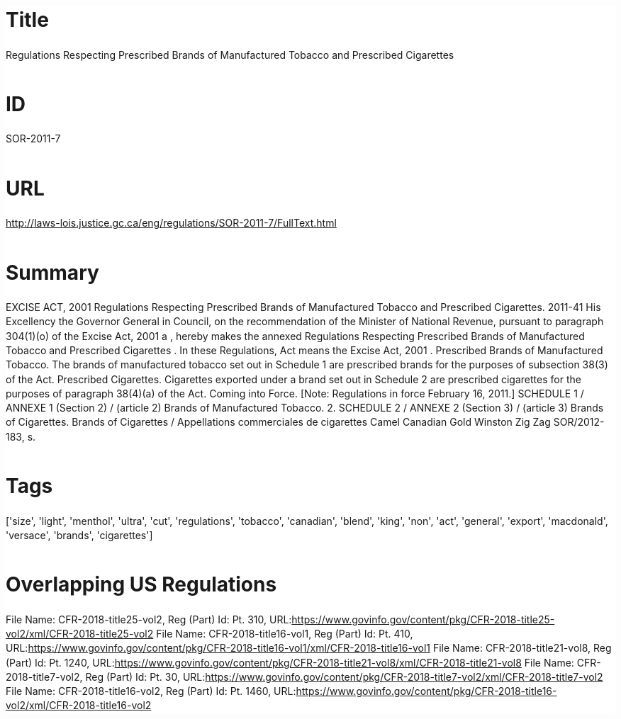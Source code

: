 # Title
Regulations Respecting Prescribed Brands of Manufactured Tobacco and Prescribed Cigarettes


# ID
SOR-2011-7

# URL
http://laws-lois.justice.gc.ca/eng/regulations/SOR-2011-7/FullText.html


# Summary
EXCISE ACT, 2001 Regulations Respecting Prescribed Brands of Manufactured Tobacco and Prescribed Cigarettes.
2011-41 His Excellency the Governor General in Council, on the recommendation of the Minister of National Revenue, pursuant to paragraph 304(1)(o) of the  Excise Act, 2001 a , hereby makes the annexed  Regulations Respecting Prescribed Brands of Manufactured Tobacco and Prescribed Cigarettes .
In these Regulations,  Act  means the  Excise Act, 2001 .
Prescribed Brands of Manufactured Tobacco.
The brands of manufactured tobacco set out in Schedule 1 are prescribed brands for the purposes of subsection 38(3) of the Act. Prescribed Cigarettes.
Cigarettes exported under a brand set out in Schedule 2 are prescribed cigarettes for the purposes of paragraph 38(4)(a) of the Act. Coming into Force.
[Note: Regulations in force February 16, 2011.] SCHEDULE 1  /  ANNEXE 1 (Section 2)  /  (article 2) Brands of Manufactured Tobacco.
2. SCHEDULE 2  /  ANNEXE 2 (Section 3)  /  (article 3) Brands of Cigarettes.
Brands of Cigarettes  /  Appellations commerciales de cigarettes Camel Canadian Gold Winston Zig Zag SOR/2012-183, s.


# Tags
['size', 'light', 'menthol', 'ultra', 'cut', 'regulations', 'tobacco', 'canadian', 'blend', 'king', 'non', 'act', 'general', 'export', 'macdonald', 'versace', 'brands', 'cigarettes']


# Overlapping US Regulations
File Name: CFR-2018-title25-vol2, Reg (Part) Id: Pt. 310, URL:https://www.govinfo.gov/content/pkg/CFR-2018-title25-vol2/xml/CFR-2018-title25-vol2
File Name: CFR-2018-title16-vol1, Reg (Part) Id: Pt. 410, URL:https://www.govinfo.gov/content/pkg/CFR-2018-title16-vol1/xml/CFR-2018-title16-vol1
File Name: CFR-2018-title21-vol8, Reg (Part) Id: Pt. 1240, URL:https://www.govinfo.gov/content/pkg/CFR-2018-title21-vol8/xml/CFR-2018-title21-vol8
File Name: CFR-2018-title7-vol2, Reg (Part) Id: Pt. 30, URL:https://www.govinfo.gov/content/pkg/CFR-2018-title7-vol2/xml/CFR-2018-title7-vol2
File Name: CFR-2018-title16-vol2, Reg (Part) Id: Pt. 1460, URL:https://www.govinfo.gov/content/pkg/CFR-2018-title16-vol2/xml/CFR-2018-title16-vol2
